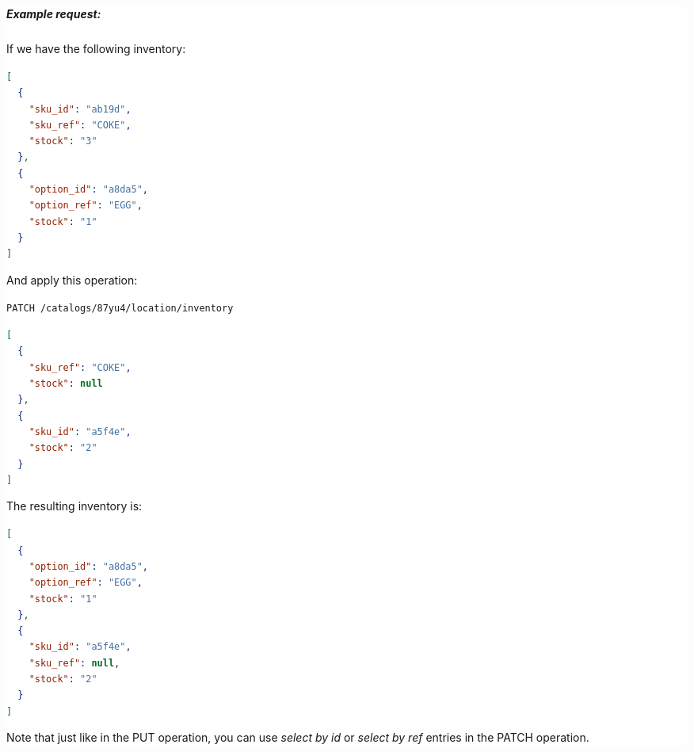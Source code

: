 ##### Example request:

If we have the following inventory:

```json
[
  {
    "sku_id": "ab19d",
    "sku_ref": "COKE",
    "stock": "3"
  },
  {
    "option_id": "a8da5",
    "option_ref": "EGG",
    "stock": "1"
  }
]
```

And apply this operation:

`PATCH /catalogs/87yu4/location/inventory`

```json
[
  {
    "sku_ref": "COKE",
    "stock": null
  },
  {
    "sku_id": "a5f4e",
    "stock": "2"
  }
]
```

The resulting inventory is:

```json
[
  {
    "option_id": "a8da5",
    "option_ref": "EGG",
    "stock": "1"
  },
  {
    "sku_id": "a5f4e",
    "sku_ref": null,
    "stock": "2"
  }
]
```

Note that just like in the PUT operation, you can use _select by id_ or _select by ref_ entries in the PATCH operation.
